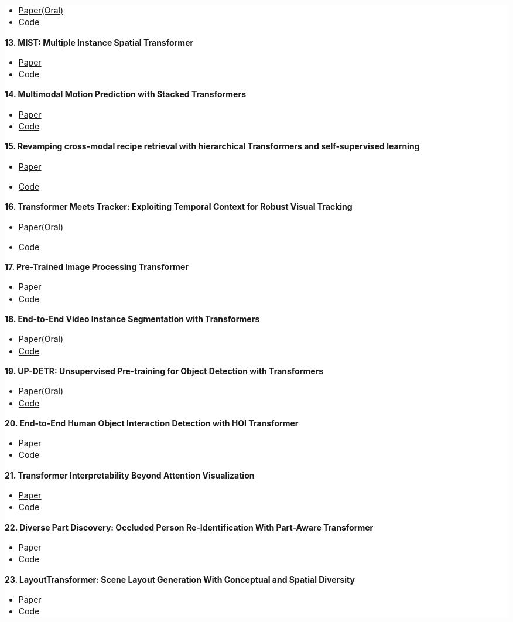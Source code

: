 - [Paper(Oral)]( https://arxiv.org/abs/2106.06560 )
- [Code](https://github.com/dingmyu/HR-NAS)

**13. MIST: Multiple Instance Spatial Transformer**

- [Paper](https://arxiv.org/abs/1811.10725)
- Code

**14. Multimodal Motion Prediction with Stacked Transformers**

- [Paper](https://arxiv.org/abs/2103.11624)
- [Code](https://decisionforce.github.io/mmTransformer)

**15. Revamping cross-modal recipe retrieval with hierarchical Transformers and self-supervised learning**

- [Paper](https://www.amazon.science/publications/revamping-cross-modal-recipe-retrieval-with-hierarchical-transformers-and-self-supervised-learning)

- [Code](https://github.com/amzn/image-to-recipe-transformers)

**16. Transformer Meets Tracker: Exploiting Temporal Context for Robust Visual Tracking**

- [Paper(Oral)](https://arxiv.org/abs/2103.11681)

- [Code](https://github.com/594422814/TransformerTrack)

**17. Pre-Trained Image Processing Transformer**

- [Paper]( https://arxiv.org/abs/2012.00364 )
- Code

**18. End-to-End Video Instance Segmentation with Transformers**

- [Paper(Oral)](https://arxiv.org/abs/2011.14503)
- [Code](https://github.com/Epiphqny/VisTR)

**19. UP-DETR: Unsupervised Pre-training for Object Detection with Transformers**

- [Paper(Oral)](https://arxiv.org/abs/2011.09094)
- [Code](https://github.com/dddzg/up-detr)

**20. End-to-End Human Object Interaction Detection with HOI Transformer**

- [Paper](https://arxiv.org/abs/2103.04503)
- [Code](https://github.com/bbepoch/HoiTransformer)

**21. Transformer Interpretability Beyond Attention Visualization** 

- [Paper](https://arxiv.org/abs/2012.09838)
- [Code](https://github.com/hila-chefer/Transformer-Explainability)

**22. Diverse Part Discovery: Occluded Person Re-Identification With Part-Aware Transformer**

- Paper
- Code

**23. LayoutTransformer: Scene Layout Generation With Conceptual and Spatial Diversity**

- Paper
- Code
